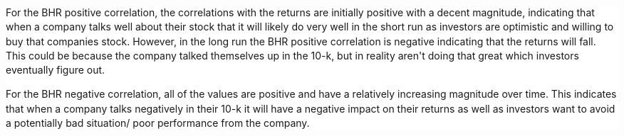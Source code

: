 For the BHR positive correlation, the correlations with the returns are initially positive with a decent magnitude, indicating that when a company talks well about their stock that it will likely do very well in the short run as investors are optimistic and willing to buy that companies stock. However, in the long run the BHR positive correlation is negative indicating that the returns will fall. This could be because the company talked themselves up in the 10-k, but in reality aren't doing that great which investors eventually figure out.

For the BHR negative correlation, all of the values are positive and have a relatively increasing magnitude over time. This indicates that when a company talks negatively in their 10-k it will have a negative impact on their returns as well as investors want to avoid a potentially bad situation/ poor performance from the company.
